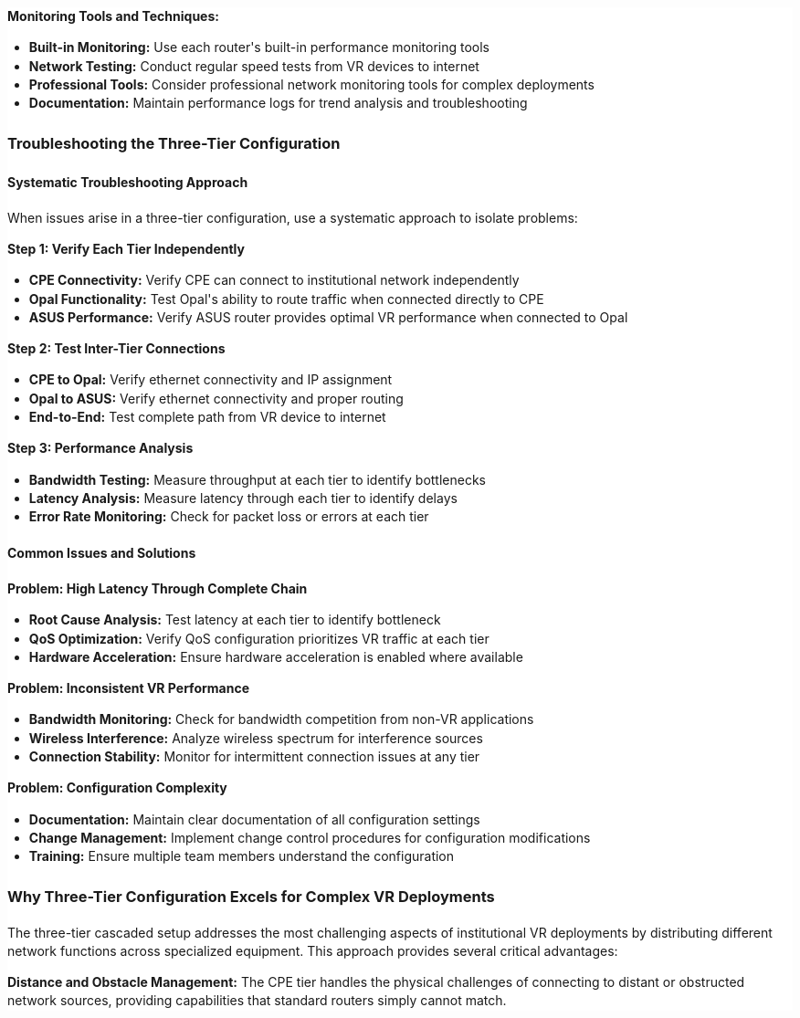 **Monitoring Tools and Techniques:**
- **Built-in Monitoring:** Use each router's built-in performance monitoring tools
- **Network Testing:** Conduct regular speed tests from VR devices to internet
- **Professional Tools:** Consider professional network monitoring tools for complex deployments
- **Documentation:** Maintain performance logs for trend analysis and troubleshooting

### Troubleshooting the Three-Tier Configuration

#### Systematic Troubleshooting Approach

When issues arise in a three-tier configuration, use a systematic approach to isolate problems:

**Step 1: Verify Each Tier Independently**
- **CPE Connectivity:** Verify CPE can connect to institutional network independently
- **Opal Functionality:** Test Opal's ability to route traffic when connected directly to CPE
- **ASUS Performance:** Verify ASUS router provides optimal VR performance when connected to Opal

**Step 2: Test Inter-Tier Connections**
- **CPE to Opal:** Verify ethernet connectivity and IP assignment
- **Opal to ASUS:** Verify ethernet connectivity and proper routing
- **End-to-End:** Test complete path from VR device to internet

**Step 3: Performance Analysis**
- **Bandwidth Testing:** Measure throughput at each tier to identify bottlenecks
- **Latency Analysis:** Measure latency through each tier to identify delays
- **Error Rate Monitoring:** Check for packet loss or errors at each tier

#### Common Issues and Solutions

**Problem: High Latency Through Complete Chain**
- **Root Cause Analysis:** Test latency at each tier to identify bottleneck
- **QoS Optimization:** Verify QoS configuration prioritizes VR traffic at each tier
- **Hardware Acceleration:** Ensure hardware acceleration is enabled where available

**Problem: Inconsistent VR Performance**
- **Bandwidth Monitoring:** Check for bandwidth competition from non-VR applications
- **Wireless Interference:** Analyze wireless spectrum for interference sources
- **Connection Stability:** Monitor for intermittent connection issues at any tier

**Problem: Configuration Complexity**
- **Documentation:** Maintain clear documentation of all configuration settings
- **Change Management:** Implement change control procedures for configuration modifications
- **Training:** Ensure multiple team members understand the configuration

### Why Three-Tier Configuration Excels for Complex VR Deployments

The three-tier cascaded setup addresses the most challenging aspects of institutional VR deployments by distributing different network functions across specialized equipment. This approach provides several critical advantages:

**Distance and Obstacle Management:** The CPE tier handles the physical challenges of connecting to distant or obstructed network sources, providing capabilities that standard routers simply cannot match.
